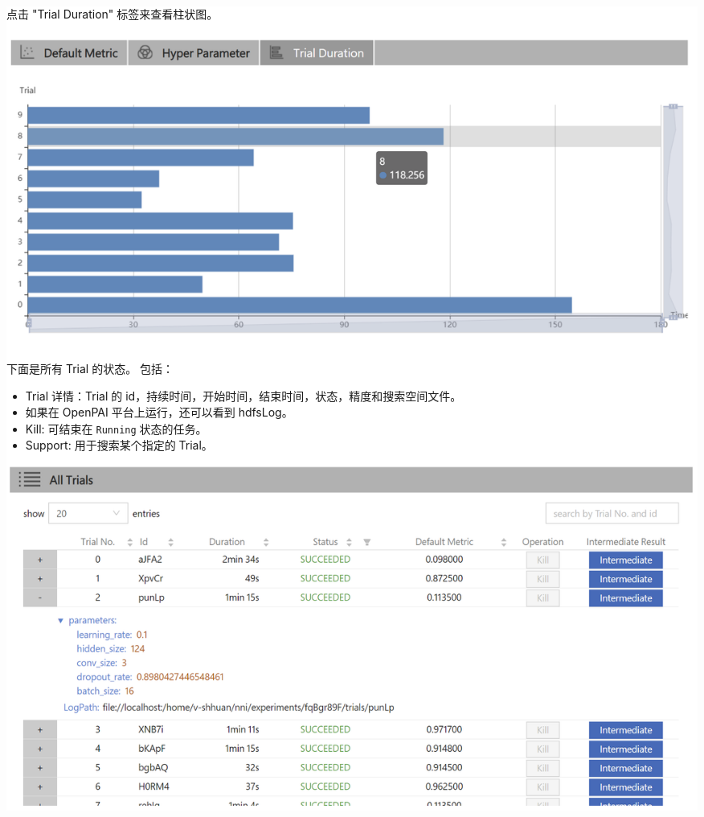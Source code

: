点击 "Trial Duration" 标签来查看柱状图。

![](../../img/QuickStart5.png)

下面是所有 Trial 的状态。 包括：

* Trial 详情：Trial 的 id，持续时间，开始时间，结束时间，状态，精度和搜索空间文件。
* 如果在 OpenPAI 平台上运行，还可以看到 hdfsLog。
* Kill: 可结束在 `Running` 状态的任务。
* Support: 用于搜索某个指定的 Trial。

![](../../img/QuickStart6.png)
